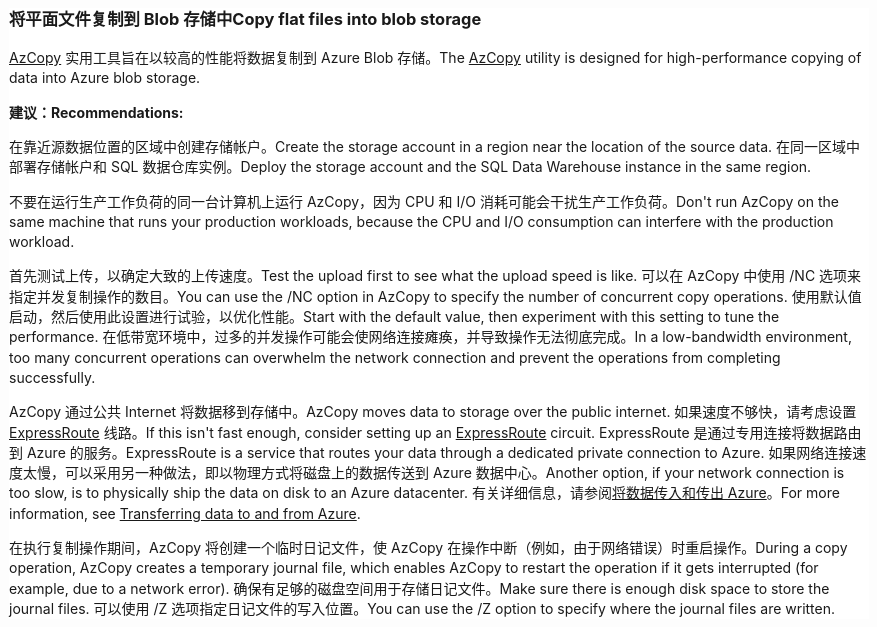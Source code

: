 ### <a name="copy-flat-files-into-blob-storage"></a><span data-ttu-id="03dbb-169">将平面文件复制到 Blob 存储中</span><span class="sxs-lookup"><span data-stu-id="03dbb-169">Copy flat files into blob storage</span></span>

<span data-ttu-id="03dbb-170">[AzCopy](/azure/storage/common/storage-use-azcopy) 实用工具旨在以较高的性能将数据复制到 Azure Blob 存储。</span><span class="sxs-lookup"><span data-stu-id="03dbb-170">The [AzCopy](/azure/storage/common/storage-use-azcopy) utility is designed for high-performance copying of data into Azure blob storage.</span></span>

<span data-ttu-id="03dbb-171">**建议：**</span><span class="sxs-lookup"><span data-stu-id="03dbb-171">**Recommendations:**</span></span>

<span data-ttu-id="03dbb-172">在靠近源数据位置的区域中创建存储帐户。</span><span class="sxs-lookup"><span data-stu-id="03dbb-172">Create the storage account in a region near the location of the source data.</span></span> <span data-ttu-id="03dbb-173">在同一区域中部署存储帐户和 SQL 数据仓库实例。</span><span class="sxs-lookup"><span data-stu-id="03dbb-173">Deploy the storage account and the SQL Data Warehouse instance in the same region.</span></span>

<span data-ttu-id="03dbb-174">不要在运行生产工作负荷的同一台计算机上运行 AzCopy，因为 CPU 和 I/O 消耗可能会干扰生产工作负荷。</span><span class="sxs-lookup"><span data-stu-id="03dbb-174">Don't run AzCopy on the same machine that runs your production workloads, because the CPU and I/O consumption can interfere with the production workload.</span></span>

<span data-ttu-id="03dbb-175">首先测试上传，以确定大致的上传速度。</span><span class="sxs-lookup"><span data-stu-id="03dbb-175">Test the upload first to see what the upload speed is like.</span></span> <span data-ttu-id="03dbb-176">可以在 AzCopy 中使用 /NC 选项来指定并发复制操作的数目。</span><span class="sxs-lookup"><span data-stu-id="03dbb-176">You can use the /NC option in AzCopy to specify the number of concurrent copy operations.</span></span> <span data-ttu-id="03dbb-177">使用默认值启动，然后使用此设置进行试验，以优化性能。</span><span class="sxs-lookup"><span data-stu-id="03dbb-177">Start with the default value, then experiment with this setting to tune the performance.</span></span> <span data-ttu-id="03dbb-178">在低带宽环境中，过多的并发操作可能会使网络连接瘫痪，并导致操作无法彻底完成。</span><span class="sxs-lookup"><span data-stu-id="03dbb-178">In a low-bandwidth environment, too many concurrent operations can overwhelm the network connection and prevent the operations from completing successfully.</span></span>

<span data-ttu-id="03dbb-179">AzCopy 通过公共 Internet 将数据移到存储中。</span><span class="sxs-lookup"><span data-stu-id="03dbb-179">AzCopy moves data to storage over the public internet.</span></span> <span data-ttu-id="03dbb-180">如果速度不够快，请考虑设置 [ExpressRoute](/azure/expressroute/) 线路。</span><span class="sxs-lookup"><span data-stu-id="03dbb-180">If this isn't fast enough, consider setting up an [ExpressRoute](/azure/expressroute/) circuit.</span></span> <span data-ttu-id="03dbb-181">ExpressRoute 是通过专用连接将数据路由到 Azure 的服务。</span><span class="sxs-lookup"><span data-stu-id="03dbb-181">ExpressRoute is a service that routes your data through a dedicated private connection to Azure.</span></span> <span data-ttu-id="03dbb-182">如果网络连接速度太慢，可以采用另一种做法，即以物理方式将磁盘上的数据传送到 Azure 数据中心。</span><span class="sxs-lookup"><span data-stu-id="03dbb-182">Another option, if your network connection is too slow, is to physically ship the data on disk to an Azure datacenter.</span></span> <span data-ttu-id="03dbb-183">有关详细信息，请参阅[将数据传入和传出 Azure](/azure/architecture/data-guide/scenarios/data-transfer)。</span><span class="sxs-lookup"><span data-stu-id="03dbb-183">For more information, see [Transferring data to and from Azure](/azure/architecture/data-guide/scenarios/data-transfer).</span></span>

<span data-ttu-id="03dbb-184">在执行复制操作期间，AzCopy 将创建一个临时日记文件，使 AzCopy 在操作中断（例如，由于网络错误）时重启操作。</span><span class="sxs-lookup"><span data-stu-id="03dbb-184">During a copy operation, AzCopy creates a temporary journal file, which enables AzCopy to restart the operation if it gets interrupted (for example, due to a network error).</span></span> <span data-ttu-id="03dbb-185">确保有足够的磁盘空间用于存储日记文件。</span><span class="sxs-lookup"><span data-stu-id="03dbb-185">Make sure there is enough disk space to store the journal files.</span></span> <span data-ttu-id="03dbb-186">可以使用 /Z 选项指定日记文件的写入位置。</span><span class="sxs-lookup"><span data-stu-id="03dbb-186">You can use the /Z option to specify where the journal files are written.</span></span>
